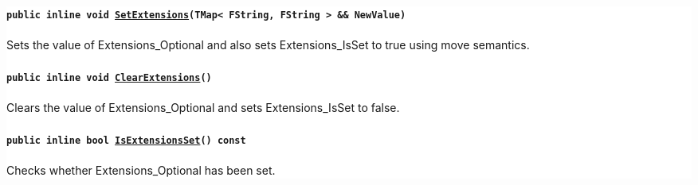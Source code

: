 #### `public inline void `[`SetExtensions`](#structFRHAPI__AdditionalJoinParams_1a120c011a9c0836cb567ec4f386f0c2f4)`(TMap< FString, FString > && NewValue)` <a id="structFRHAPI__AdditionalJoinParams_1a120c011a9c0836cb567ec4f386f0c2f4"></a>

Sets the value of Extensions_Optional and also sets Extensions_IsSet to true using move semantics.

#### `public inline void `[`ClearExtensions`](#structFRHAPI__AdditionalJoinParams_1af4f1ea3d69193091aaf259a362f379c2)`()` <a id="structFRHAPI__AdditionalJoinParams_1af4f1ea3d69193091aaf259a362f379c2"></a>

Clears the value of Extensions_Optional and sets Extensions_IsSet to false.

#### `public inline bool `[`IsExtensionsSet`](#structFRHAPI__AdditionalJoinParams_1a0cefe699ef841f1a9d0e462195ea2bcf)`() const` <a id="structFRHAPI__AdditionalJoinParams_1a0cefe699ef841f1a9d0e462195ea2bcf"></a>

Checks whether Extensions_Optional has been set.

